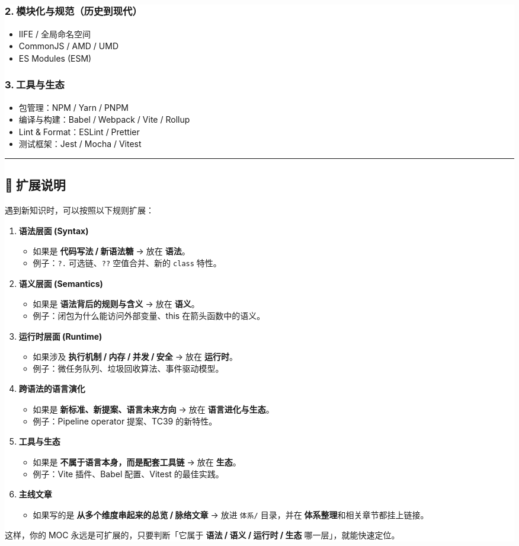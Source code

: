 ### 2. 模块化与规范（历史到现代）

* IIFE / 全局命名空间
* CommonJS / AMD / UMD
* ES Modules (ESM)

### 3. 工具与生态

* 包管理：NPM / Yarn / PNPM
* 编译与构建：Babel / Webpack / Vite / Rollup
* Lint & Format：ESLint / Prettier
* 测试框架：Jest / Mocha / Vitest

---

## 📌 扩展说明

遇到新知识时，可以按照以下规则扩展：

1. **语法层面 (Syntax)**

   * 如果是 **代码写法 / 新语法糖** → 放在 **语法**。
   * 例子：`?.` 可选链、`??` 空值合并、新的 `class` 特性。

2. **语义层面 (Semantics)**

   * 如果是 **语法背后的规则与含义** → 放在 **语义**。
   * 例子：闭包为什么能访问外部变量、this 在箭头函数中的语义。

3. **运行时层面 (Runtime)**

   * 如果涉及 **执行机制 / 内存 / 并发 / 安全** → 放在 **运行时**。
   * 例子：微任务队列、垃圾回收算法、事件驱动模型。

4. **跨语法的语言演化**

   * 如果是 **新标准、新提案、语言未来方向** → 放在 **语言进化与生态**。
   * 例子：Pipeline operator 提案、TC39 的新特性。

5. **工具与生态**

   * 如果是 **不属于语言本身，而是配套工具链** → 放在 **生态**。
   * 例子：Vite 插件、Babel 配置、Vitest 的最佳实践。

6. **主线文章**

   * 如果写的是 **从多个维度串起来的总览 / 脉络文章** → 放进 `体系/` 目录，并在 **体系整理**和相关章节都挂上链接。

这样，你的 MOC 永远是可扩展的，只要判断「它属于 **语法 / 语义 / 运行时 / 生态** 哪一层」，就能快速定位。
